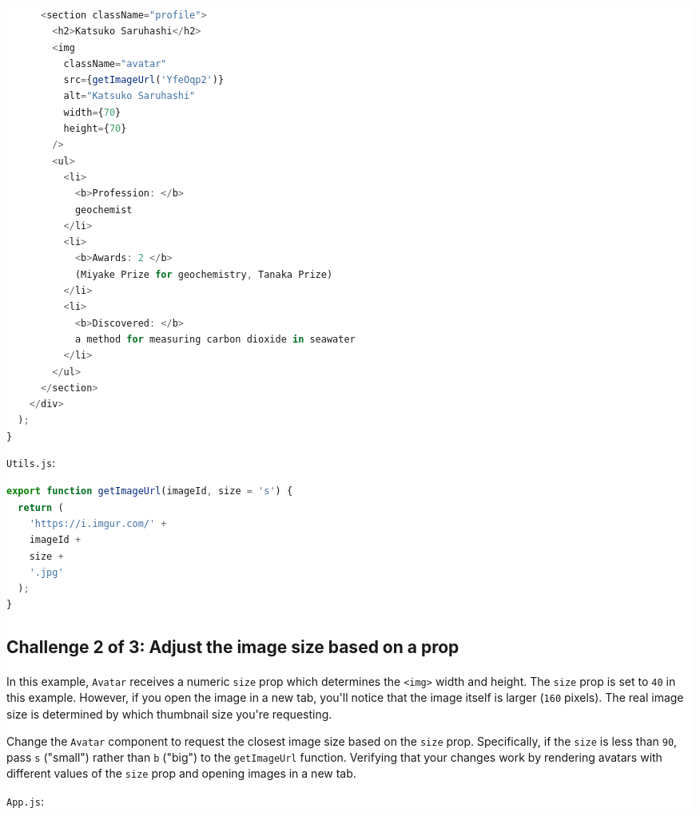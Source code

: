```javascript
      <section className="profile">
        <h2>Katsuko Saruhashi</h2>
        <img
          className="avatar"
          src={getImageUrl('YfeOqp2')}
          alt="Katsuko Saruhashi"
          width={70}
          height={70}
        />
        <ul>
          <li>
            <b>Profession: </b> 
            geochemist
          </li>
          <li>
            <b>Awards: 2 </b> 
            (Miyake Prize for geochemistry, Tanaka Prize)
          </li>
          <li>
            <b>Discovered: </b>
            a method for measuring carbon dioxide in seawater
          </li>
        </ul>
      </section>
    </div>
  );
}
```

`Utils.js`:

```javascript
export function getImageUrl(imageId, size = 's') {
  return (
    'https://i.imgur.com/' +
    imageId +
    size +
    '.jpg'
  );
}
```

## Challenge 2 of 3: Adjust the image size based on a prop

In this example, `Avatar` receives a numeric `size` prop which determines the `<img>` width and height. The `size` prop is set to `40` in this example. However, if you open the image in a new tab, you'll notice that the image itself is larger (`160` pixels). The real image size is determined by which thumbnail size you're requesting.

Change the `Avatar` component to request the closest image size based on the `size` prop. Specifically, if the `size` is less than `90`, pass `s` ("small") rather than `b` ("big") to the `getImageUrl` function. Verifying that your changes work by rendering avatars with different values of the `size` prop and opening images in a new tab.

`App.js`:
